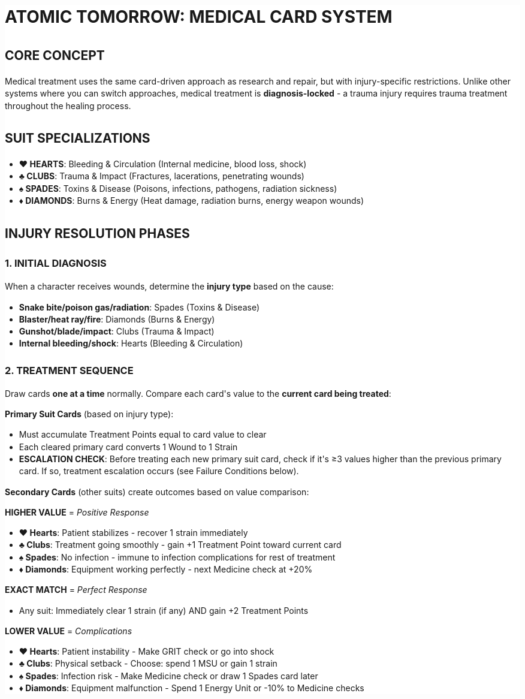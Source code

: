# ATOMIC TOMORROW: MEDICAL CARD SYSTEM

## CORE CONCEPT

Medical treatment uses the same card-driven approach as research and repair, but with injury-specific restrictions. Unlike other systems where you can switch approaches, medical treatment is **diagnosis-locked** - a trauma injury requires trauma treatment throughout the healing process.

## SUIT SPECIALIZATIONS

- **♥️ HEARTS**: Bleeding & Circulation (Internal medicine, blood loss, shock)
- **♣️ CLUBS**: Trauma & Impact (Fractures, lacerations, penetrating wounds)  
- **♠️ SPADES**: Toxins & Disease (Poisons, infections, pathogens, radiation sickness)
- **♦️ DIAMONDS**: Burns & Energy (Heat damage, radiation burns, energy weapon wounds)

## INJURY RESOLUTION PHASES

### 1. INITIAL DIAGNOSIS
When a character receives wounds, determine the **injury type** based on the cause:
- **Snake bite/poison gas/radiation**: Spades (Toxins & Disease)
- **Blaster/heat ray/fire**: Diamonds (Burns & Energy)  
- **Gunshot/blade/impact**: Clubs (Trauma & Impact)
- **Internal bleeding/shock**: Hearts (Bleeding & Circulation)

### 2. TREATMENT SEQUENCE
Draw cards **one at a time** normally. Compare each card's value to the **current card being treated**:

**Primary Suit Cards** (based on injury type):
- Must accumulate Treatment Points equal to card value to clear
- Each cleared primary card converts 1 Wound to 1 Strain
- **ESCALATION CHECK**: Before treating each new primary suit card, check if it's ≥3 values higher than the previous primary card. If so, treatment escalation occurs (see Failure Conditions below).

**Secondary Cards** (other suits) create outcomes based on value comparison:

**HIGHER VALUE** = *Positive Response*
- **♥️ Hearts**: Patient stabilizes - recover 1 strain immediately  
- **♣️ Clubs**: Treatment going smoothly - gain +1 Treatment Point toward current card
- **♠️ Spades**: No infection - immune to infection complications for rest of treatment
- **♦️ Diamonds**: Equipment working perfectly - next Medicine check at +20%

**EXACT MATCH** = *Perfect Response*
- Any suit: Immediately clear 1 strain (if any) AND gain +2 Treatment Points

**LOWER VALUE** = *Complications*
- **♥️ Hearts**: Patient instability - Make GRIT check or go into shock
- **♣️ Clubs**: Physical setback - Choose: spend 1 MSU or gain 1 strain  
- **♠️ Spades**: Infection risk - Make Medicine check or draw 1 Spades card later
- **♦️ Diamonds**: Equipment malfunction - Spend 1 Energy Unit or -10% to Medicine checks
